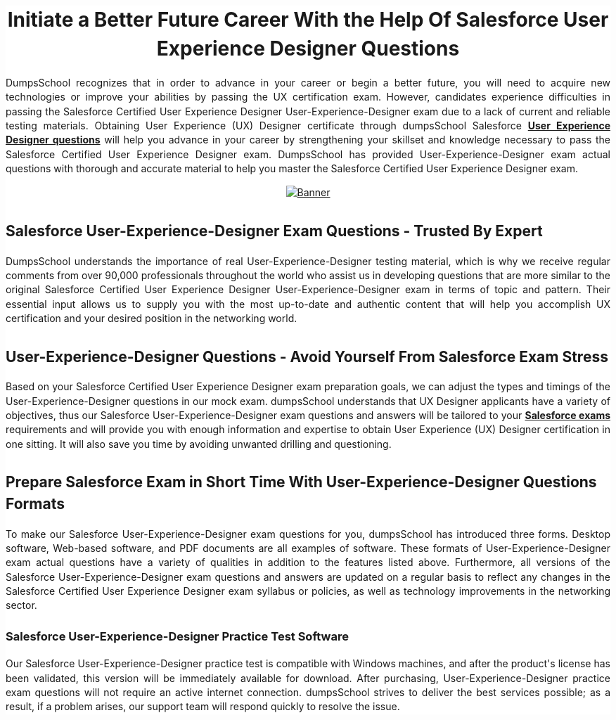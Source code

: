 
<h1 style="text-align: center;"><strong>Initiate a Better Future Career With the Help Of Salesforce User Experience Designer Questions</strong></h1>

<p style="text-align: justify;">DumpsSchool recognizes that in order to advance in your career or begin a better future, you will need to acquire new technologies or improve your abilities by passing the UX certification exam. However, candidates experience difficulties in passing the Salesforce Certified User Experience Designer User-Experience-Designer exam due to a lack of current and reliable testing materials. Obtaining User Experience (UX) Designer certificate through dumpsSchool Salesforce <strong><a href="https://www.dumpsschool.com/user-experience-designer-exam-dumps.html">User Experience Designer questions</a></strong> will help you advance in your career by strengthening your skillset and knowledge necessary to pass the Salesforce Certified User Experience Designer exam. DumpsSchool has provided User-Experience-Designer exam actual questions with thorough and accurate material to help you master the Salesforce Certified User Experience Designer exam.</p>

<p style="text-align: center;"><a href="https://www.dumpsschool.com/user-experience-designer-exam-dumps.html" rel="nofollow"><img width="100%" src="https://www.thequestionanswers.com/wp-content/uploads/2022/03/6206422-scaled.webp" alt="Banner"/></a></p>

<h2><strong>Salesforce User-Experience-Designer Exam Questions - Trusted By Expert</strong></h2>

<p style="text-align: justify;">DumpsSchool understands the importance of real User-Experience-Designer testing material, which is why we receive regular comments from over 90,000 professionals throughout the world who assist us in developing questions that are more similar to the original Salesforce Certified User Experience Designer User-Experience-Designer exam in terms of topic and pattern. Their essential input allows us to supply you with the most up-to-date and authentic content that will help you accomplish UX certification and your desired position in the networking world.</p>

<h2><strong>User-Experience-Designer Questions - Avoid Yourself From Salesforce Exam Stress</strong></h2>

<p style="text-align: justify;">Based on your Salesforce Certified User Experience Designer exam preparation goals, we can adjust the types and timings of the User-Experience-Designer questions in our mock exam. dumpsSchool understands that UX Designer applicants have a variety of objectives, thus our Salesforce User-Experience-Designer exam questions and answers will be tailored to your <strong><a href="https://www.dumpsschool.com/salesforce-braindumps.html">Salesforce exams</a></strong> requirements and will provide you with enough information and expertise to obtain User Experience (UX) Designer certification in one sitting. It will also save you time by avoiding unwanted drilling and questioning.</p>

<h2><strong>Prepare Salesforce Exam in Short Time With User-Experience-Designer Questions Formats</strong></h2>

<p style="text-align: justify;">To make our Salesforce User-Experience-Designer exam questions for you, dumpsSchool has introduced three forms. Desktop software, Web-based software, and PDF documents are all examples of software. These formats of User-Experience-Designer exam actual questions have a variety of qualities in addition to the features listed above. Furthermore, all versions of the Salesforce User-Experience-Designer exam questions and answers are updated on a regular basis to reflect any changes in the Salesforce Certified User Experience Designer exam syllabus or policies, as well as technology improvements in the networking sector.</p>

<h3><strong>Salesforce User-Experience-Designer Practice Test Software</strong></h3>

<p style="text-align: justify;">Our Salesforce User-Experience-Designer practice test is compatible with Windows machines, and after the product's license has been validated, this version will be immediately available for download. After purchasing, User-Experience-Designer practice exam questions will not require an active internet connection. dumpsSchool strives to deliver the best services possible; as a result, if a problem arises, our support team will respond quickly to resolve the issue.</p>

